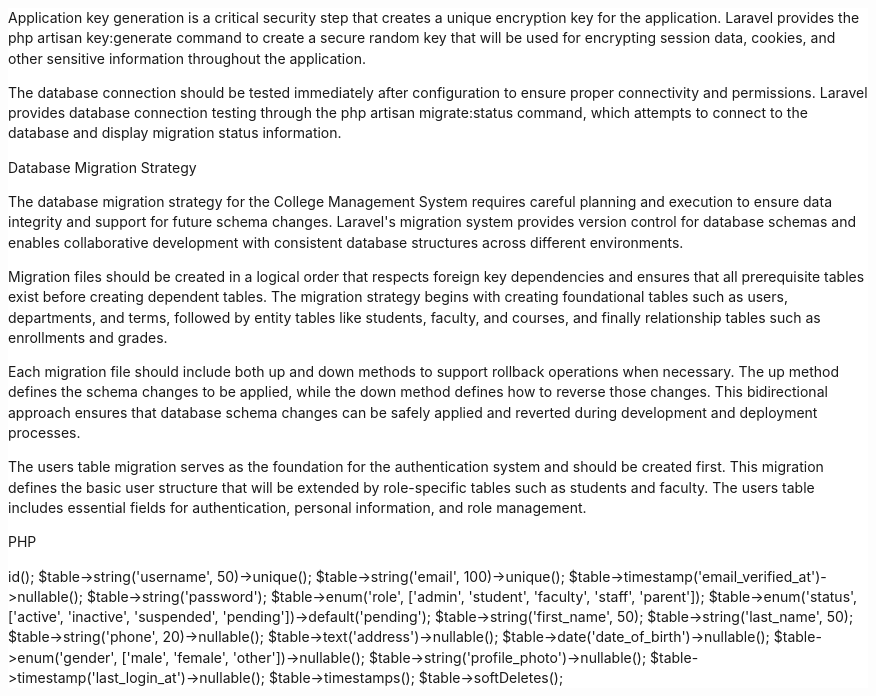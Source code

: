 Application key generation is a critical security step that creates a unique encryption key for the application. Laravel provides the php artisan key:generate command to create a secure random key that will be used for encrypting session data, cookies, and other sensitive information throughout the application.

The database connection should be tested immediately after configuration to ensure proper connectivity and permissions. Laravel provides database connection testing through the php artisan migrate:status command, which attempts to connect to the database and display migration status information.

Database Migration Strategy

The database migration strategy for the College Management System requires careful planning and execution to ensure data integrity and support for future schema changes. Laravel's migration system provides version control for database schemas and enables collaborative development with consistent database structures across different environments.

Migration files should be created in a logical order that respects foreign key dependencies and ensures that all prerequisite tables exist before creating dependent tables. The migration strategy begins with creating foundational tables such as users, departments, and terms, followed by entity tables like students, faculty, and courses, and finally relationship tables such as enrollments and grades.

Each migration file should include both up and down methods to support rollback operations when necessary. The up method defines the schema changes to be applied, while the down method defines how to reverse those changes. This bidirectional approach ensures that database schema changes can be safely applied and reverted during development and deployment processes.

The users table migration serves as the foundation for the authentication system and should be created first. This migration defines the basic user structure that will be extended by role-specific tables such as students and faculty. The users table includes essential fields for authentication, personal information, and role management.

PHP


<?php

use Illuminate\Database\Migrations\Migration;
use Illuminate\Database\Schema\Blueprint;
use Illuminate\Support\Facades\Schema;

return new class extends Migration
{
    public function up()
    {
        Schema::create('users', function (Blueprint $table) {
            $table->id();
            $table->string('username', 50)->unique();
            $table->string('email', 100)->unique();
            $table->timestamp('email_verified_at')->nullable();
            $table->string('password');
            $table->enum('role', ['admin', 'student', 'faculty', 'staff', 'parent']);
            $table->enum('status', ['active', 'inactive', 'suspended', 'pending'])->default('pending');
            $table->string('first_name', 50);
            $table->string('last_name', 50);
            $table->string('phone', 20)->nullable();
            $table->text('address')->nullable();
            $table->date('date_of_birth')->nullable();
            $table->enum('gender', ['male', 'female', 'other'])->nullable();
            $table->string('profile_photo')->nullable();
            $table->timestamp('last_login_at')->nullable();
            $table->timestamps();
            $table->softDeletes();
            